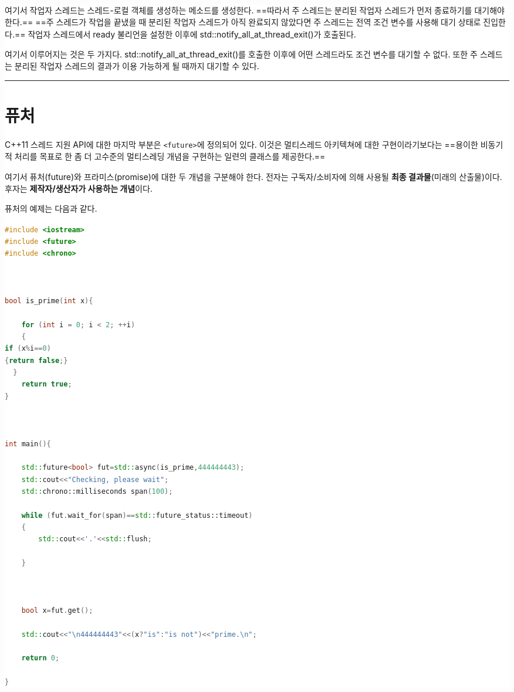 여기서 작업자 스레드는 스레드-로컬 객체를 생성하는 메소드를 생성한다. ==따라서 주 스레드는 분리된 작업자 스레드가 먼저 종료하기를 대기해야 한다.== ==주 스레드가 작업을 끝냈을 때 분리된 작업자 스레드가 아직 완료되지 않았다면 주 스레드는 전역 조건 변수를 사용해 대기 상태로 진입한다.== 작업자 스레드에서 ready 불리언을 설정한 이후에 std::notify_all_at_thread_exit()가 호출된다.

여기서 이루어지는 것은 두 가지다. std::notify_all_at_thread_exit()를 호출한 이후에 어떤 스레드라도 조건 변수를 대기할 수 없다. 또한 주 스레드는 분리된 작업자 스레드의 결과가 이용 가능하게 될 때까지 대기할 수 있다.


---
# 퓨처

C++11 스레드 지원 API에 대한 마지막 부분은 `<future>`에 정의되어 있다. 이것은 멀티스레드 아키텍쳐에 대한 구현이라기보다는 ==용이한 비동기적 처리를 목표로 한 좀 더 고수준의 멀티스레딩 개념을 구현하는 일련의 클래스를 제공한다.==

여기서 퓨처(future)와 프라미스(promise)에 대한 두 개념을 구분해야 한다. 전자는 구독자/소비자에 의해 사용될 **최종 결과물**(미래의 산출물)이다. 후자는 **제작자/생산자가 사용하는 개념**이다.

퓨처의 예제는 다음과 같다.

``` c++
#include <iostream>
#include <future>
#include <chrono>

  

bool is_prime(int x){

    for (int i = 0; i < 2; ++i)
    {
if (x%i==0)
{return false;}
  }
    return true;
}

  

int main(){

    std::future<bool> fut=std::async(is_prime,444444443);
    std::cout<<"Checking, please wait";
    std::chrono::milliseconds span(100);

    while (fut.wait_for(span)==std::future_status::timeout)
    {
        std::cout<<'.'<<std::flush;

    }

  

    bool x=fut.get();

    std::cout<<"\n444444443"<<(x?"is":"is not")<<"prime.\n";

    return 0;

}
```
